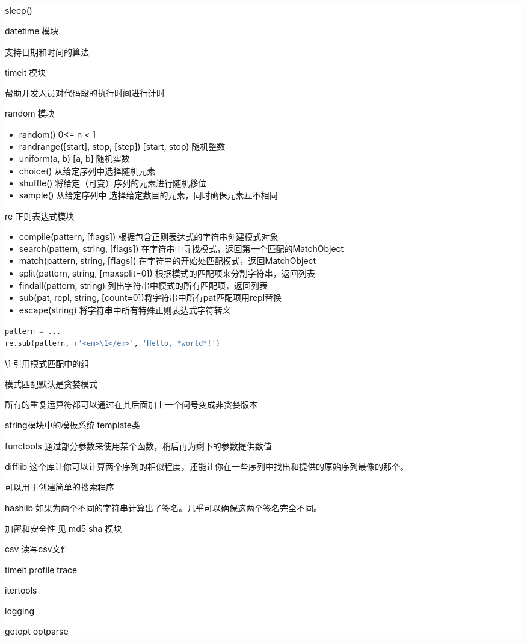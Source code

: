 sleep()

datetime 模块

支持日期和时间的算法

timeit 模块

帮助开发人员对代码段的执行时间进行计时

random 模块

- random() 0<= n < 1
- randrange([start], stop, [step]) [start, stop) 随机整数
- uniform(a, b) [a, b] 随机实数
- choice() 从给定序列中选择随机元素
- shuffle() 将给定（可变）序列的元素进行随机移位
- sample() 从给定序列中 选择给定数目的元素，同时确保元素互不相同

re 正则表达式模块

- compile(pattern, [flags]) 根据包含正则表达式的字符串创建模式对象
- search(pattern, string, [flags]) 在字符串中寻找模式，返回第一个匹配的MatchObject
- match(pattern, string, [flags]) 在字符串的开始处匹配模式，返回MatchObject
- split(pattern, string, [maxsplit=0]) 根据模式的匹配项来分割字符串，返回列表
- findall(pattern, string) 列出字符串中模式的所有匹配项，返回列表
- sub(pat, repl, string, [count=0])将字符串中所有pat匹配项用repl替换
- escape(string) 将字符串中所有特殊正则表达式字符转义

``` python
pattern = ...
re.sub(pattern, r'<em>\1</em>', 'Hello, *world*!')
```

\1 引用模式匹配中的组

模式匹配默认是贪婪模式

所有的重复运算符都可以通过在其后面加上一个问号变成非贪婪版本

string模块中的模板系统 template类

functools 通过部分参数来使用某个函数，稍后再为剩下的参数提供数值

difflib 这个库让你可以计算两个序列的相似程度，还能让你在一些序列中找出和提供的原始序列最像的那个。

可以用于创建简单的搜索程序

hashlib 如果为两个不同的字符串计算出了签名。几乎可以确保这两个签名完全不同。

加密和安全性 见 md5 sha 模块

csv 读写csv文件

timeit profile trace

itertools

logging

getopt optparse

